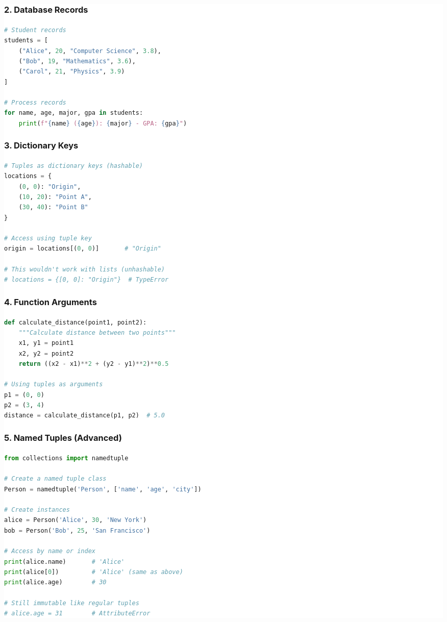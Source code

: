### 2. Database Records
```python
# Student records
students = [
    ("Alice", 20, "Computer Science", 3.8),
    ("Bob", 19, "Mathematics", 3.6),
    ("Carol", 21, "Physics", 3.9)
]

# Process records
for name, age, major, gpa in students:
    print(f"{name} ({age}): {major} - GPA: {gpa}")
```

### 3. Dictionary Keys
```python
# Tuples as dictionary keys (hashable)
locations = {
    (0, 0): "Origin",
    (10, 20): "Point A",
    (30, 40): "Point B"
}

# Access using tuple key
origin = locations[(0, 0)]       # "Origin"

# This wouldn't work with lists (unhashable)
# locations = {[0, 0]: "Origin"}  # TypeError
```

### 4. Function Arguments
```python
def calculate_distance(point1, point2):
    """Calculate distance between two points"""
    x1, y1 = point1
    x2, y2 = point2
    return ((x2 - x1)**2 + (y2 - y1)**2)**0.5

# Using tuples as arguments
p1 = (0, 0)
p2 = (3, 4)
distance = calculate_distance(p1, p2)  # 5.0
```

### 5. Named Tuples (Advanced)
```python
from collections import namedtuple

# Create a named tuple class
Person = namedtuple('Person', ['name', 'age', 'city'])

# Create instances
alice = Person('Alice', 30, 'New York')
bob = Person('Bob', 25, 'San Francisco')

# Access by name or index
print(alice.name)       # 'Alice'
print(alice[0])         # 'Alice' (same as above)
print(alice.age)        # 30

# Still immutable like regular tuples
# alice.age = 31        # AttributeError
```
